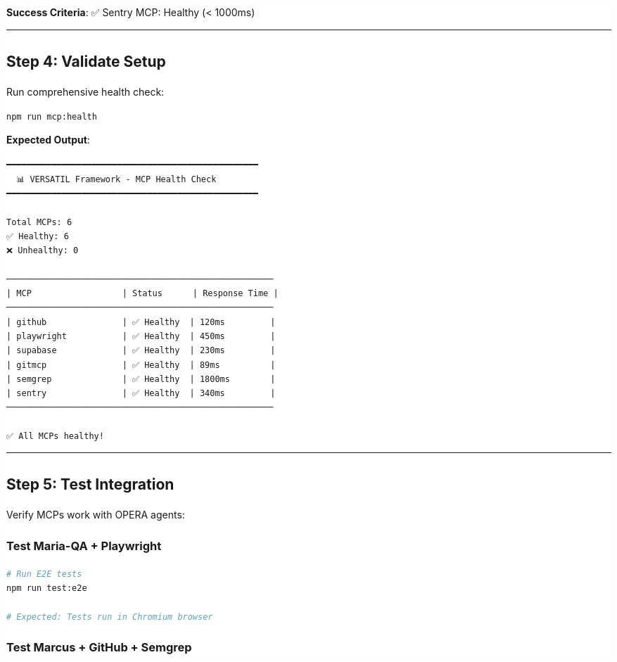 **Success Criteria**: ✅ Sentry MCP: Healthy (< 1000ms)

---

## Step 4: Validate Setup

Run comprehensive health check:

```bash
npm run mcp:health
```

**Expected Output**:

```
━━━━━━━━━━━━━━━━━━━━━━━━━━━━━━━━━━━━━━━━━━━━━━━━━━
  📊 VERSATIL Framework - MCP Health Check
━━━━━━━━━━━━━━━━━━━━━━━━━━━━━━━━━━━━━━━━━━━━━━━━━━

Total MCPs: 6
✅ Healthy: 6
❌ Unhealthy: 0

─────────────────────────────────────────────────────
| MCP                  | Status      | Response Time |
─────────────────────────────────────────────────────
| github               | ✅ Healthy  | 120ms         |
| playwright           | ✅ Healthy  | 450ms         |
| supabase             | ✅ Healthy  | 230ms         |
| gitmcp               | ✅ Healthy  | 89ms          |
| semgrep              | ✅ Healthy  | 1800ms        |
| sentry               | ✅ Healthy  | 340ms         |
─────────────────────────────────────────────────────

✅ All MCPs healthy!
```

---

## Step 5: Test Integration

Verify MCPs work with OPERA agents:

### Test Maria-QA + Playwright

```bash
# Run E2E tests
npm run test:e2e

# Expected: Tests run in Chromium browser
```

### Test Marcus + GitHub + Semgrep
